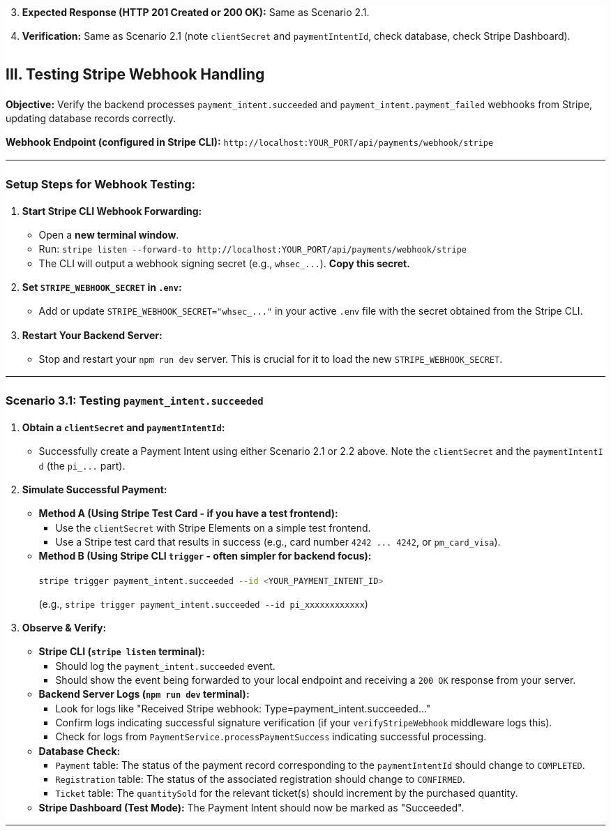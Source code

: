 3.  **Expected Response (HTTP 201 Created or 200 OK):** Same as Scenario 2.1.

4.  **Verification:** Same as Scenario 2.1 (note `clientSecret` and `paymentIntentId`, check database, check Stripe Dashboard).

## III. Testing Stripe Webhook Handling

**Objective:** Verify the backend processes `payment_intent.succeeded` and `payment_intent.payment_failed` webhooks from Stripe, updating database records correctly.

**Webhook Endpoint (configured in Stripe CLI):** `http://localhost:YOUR_PORT/api/payments/webhook/stripe`

---

### Setup Steps for Webhook Testing:

1.  **Start Stripe CLI Webhook Forwarding:**
    *   Open a **new terminal window**.
    *   Run: `stripe listen --forward-to http://localhost:YOUR_PORT/api/payments/webhook/stripe`
    *   The CLI will output a webhook signing secret (e.g., `whsec_...`). **Copy this secret.**

2.  **Set `STRIPE_WEBHOOK_SECRET` in `.env`:**
    *   Add or update `STRIPE_WEBHOOK_SECRET="whsec_..."` in your active `.env` file with the secret obtained from the Stripe CLI.

3.  **Restart Your Backend Server:**
    *   Stop and restart your `npm run dev` server. This is crucial for it to load the new `STRIPE_WEBHOOK_SECRET`.

---

### Scenario 3.1: Testing `payment_intent.succeeded`

1.  **Obtain a `clientSecret` and `paymentIntentId`:**
    *   Successfully create a Payment Intent using either Scenario 2.1 or 2.2 above. Note the `clientSecret` and the `paymentIntentId` (the `pi_...` part).

2.  **Simulate Successful Payment:**
    *   **Method A (Using Stripe Test Card - if you have a test frontend):**
        *   Use the `clientSecret` with Stripe Elements on a simple test frontend.
        *   Use a Stripe test card that results in success (e.g., card number `4242 ... 4242`, or `pm_card_visa`).
    *   **Method B (Using Stripe CLI `trigger` - often simpler for backend focus):**
        ```bash
        stripe trigger payment_intent.succeeded --id <YOUR_PAYMENT_INTENT_ID>
        ```
        (e.g., `stripe trigger payment_intent.succeeded --id pi_xxxxxxxxxxxx`)

3.  **Observe & Verify:**
    *   **Stripe CLI (`stripe listen` terminal):**
        *   Should log the `payment_intent.succeeded` event.
        *   Should show the event being forwarded to your local endpoint and receiving a `200 OK` response from your server.
    *   **Backend Server Logs (`npm run dev` terminal):**
        *   Look for logs like "Received Stripe webhook: Type=payment_intent.succeeded..."
        *   Confirm logs indicating successful signature verification (if your `verifyStripeWebhook` middleware logs this).
        *   Check for logs from `PaymentService.processPaymentSuccess` indicating successful processing.
    *   **Database Check:**
        *   `Payment` table: The status of the payment record corresponding to the `paymentIntentId` should change to `COMPLETED`.
        *   `Registration` table: The status of the associated registration should change to `CONFIRMED`.
        *   `Ticket` table: The `quantitySold` for the relevant ticket(s) should increment by the purchased quantity.
    *   **Stripe Dashboard (Test Mode):** The Payment Intent should now be marked as "Succeeded".

---